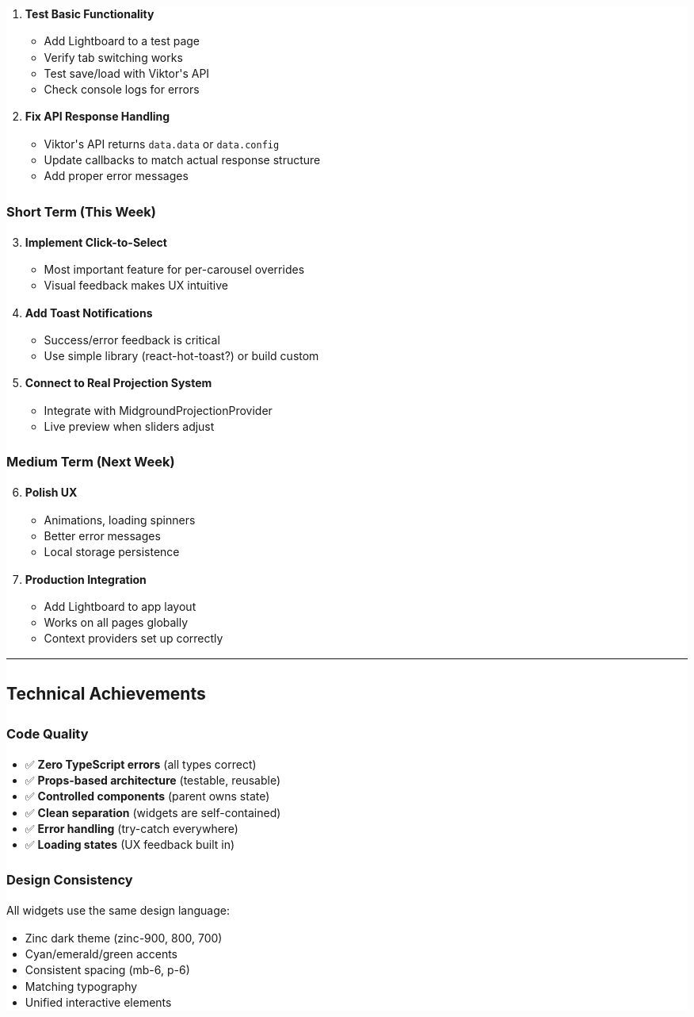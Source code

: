 1. **Test Basic Functionality**
   - Add Lightboard to a test page
   - Verify tab switching works
   - Test save/load with Viktor's API
   - Check console logs for errors

2. **Fix API Response Handling**
   - Viktor's API returns `data.data` or `data.config`
   - Update callbacks to match actual response structure
   - Add proper error messages

### Short Term (This Week)

3. **Implement Click-to-Select**
   - Most important feature for per-carousel overrides
   - Visual feedback makes UX intuitive

4. **Add Toast Notifications**
   - Success/error feedback is critical
   - Use simple library (react-hot-toast?) or build custom

5. **Connect to Real Projection System**
   - Integrate with MidgroundProjectionProvider
   - Live preview when sliders adjust

### Medium Term (Next Week)

6. **Polish UX**
   - Animations, loading spinners
   - Better error messages
   - Local storage persistence

7. **Production Integration**
   - Add Lightboard to app layout
   - Works on all pages globally
   - Context providers set up correctly

---

## Technical Achievements

### Code Quality

- ✅ **Zero TypeScript errors** (all types correct)
- ✅ **Props-based architecture** (testable, reusable)
- ✅ **Controlled components** (parent owns state)
- ✅ **Clean separation** (widgets are self-contained)
- ✅ **Error handling** (try-catch everywhere)
- ✅ **Loading states** (UX feedback built in)

### Design Consistency

All widgets use the same design language:
- Zinc dark theme (zinc-900, 800, 700)
- Cyan/emerald/green accents
- Consistent spacing (mb-6, p-6)
- Matching typography
- Unified interactive elements
